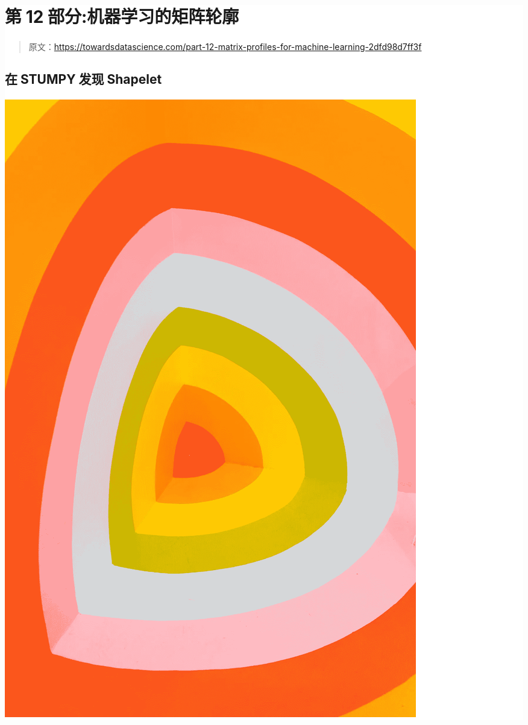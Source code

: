 # 第 12 部分:机器学习的矩阵轮廓

> 原文：<https://towardsdatascience.com/part-12-matrix-profiles-for-machine-learning-2dfd98d7ff3f>

## 在 STUMPY 发现 Shapelet

![](img/ad4e754cf13b8202ebaef75b7c7eeaca.png)
